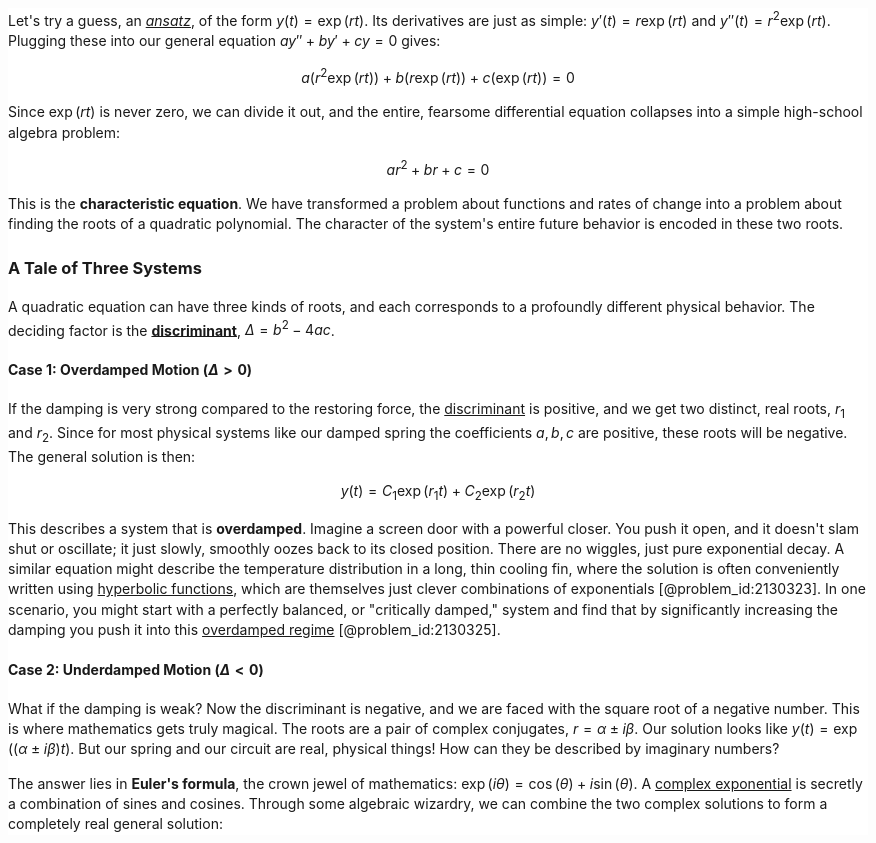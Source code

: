 Let's try a guess, an *[ansatz](@article_id:183890)*, of the form $y(t) = \exp(rt)$. Its derivatives are just as simple: $y'(t) = r\exp(rt)$ and $y''(t) = r^2\exp(rt)$. Plugging these into our general equation $ay'' + by' + cy = 0$ gives:

$$
a(r^2\exp(rt)) + b(r\exp(rt)) + c(\exp(rt)) = 0
$$

Since $\exp(rt)$ is never zero, we can divide it out, and the entire, fearsome differential equation collapses into a simple high-school algebra problem:

$$
ar^2 + br + c = 0
$$

This is the **characteristic equation**. We have transformed a problem about functions and rates of change into a problem about finding the roots of a quadratic polynomial. The character of the system's entire future behavior is encoded in these two roots.

### A Tale of Three Systems

A quadratic equation can have three kinds of roots, and each corresponds to a profoundly different physical behavior. The deciding factor is the **[discriminant](@article_id:152126)**, $\Delta = b^2 - 4ac$.

#### Case 1: Overdamped Motion ($\Delta > 0$)

If the damping is very strong compared to the restoring force, the [discriminant](@article_id:152126) is positive, and we get two distinct, real roots, $r_1$ and $r_2$. Since for most physical systems like our damped spring the coefficients $a,b,c$ are positive, these roots will be negative. The general solution is then:

$$
y(t) = C_1 \exp(r_1 t) + C_2 \exp(r_2 t)
$$

This describes a system that is **overdamped**. Imagine a screen door with a powerful closer. You push it open, and it doesn't slam shut or oscillate; it just slowly, smoothly oozes back to its closed position. There are no wiggles, just pure exponential decay. A similar equation might describe the temperature distribution in a long, thin cooling fin, where the solution is often conveniently written using [hyperbolic functions](@article_id:164681), which are themselves just clever combinations of exponentials [@problem_id:2130323]. In one scenario, you might start with a perfectly balanced, or "critically damped," system and find that by significantly increasing the damping you push it into this [overdamped regime](@article_id:192238) [@problem_id:2130325].

#### Case 2: Underdamped Motion ($\Delta < 0$)

What if the damping is weak? Now the discriminant is negative, and we are faced with the square root of a negative number. This is where mathematics gets truly magical. The roots are a pair of complex conjugates, $r = \alpha \pm i\beta$. Our solution looks like $y(t) = \exp((\alpha \pm i\beta)t)$. But our spring and our circuit are real, physical things! How can they be described by imaginary numbers?

The answer lies in **Euler's formula**, the crown jewel of mathematics: $\exp(i\theta) = \cos(\theta) + i\sin(\theta)$. A [complex exponential](@article_id:264606) is secretly a combination of sines and cosines. Through some algebraic wizardry, we can combine the two complex solutions to form a completely real general solution:
